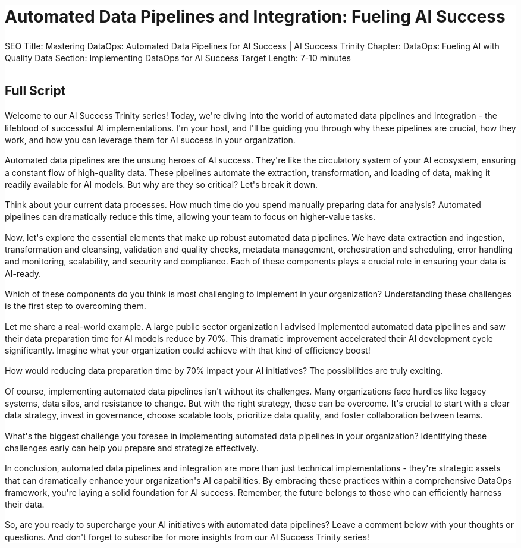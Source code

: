 # Automated Data Pipelines and Integration: Fueling AI Success

SEO Title: Mastering DataOps: Automated Data Pipelines for AI Success | AI Success Trinity
Chapter: DataOps: Fueling AI with Quality Data
Section: Implementing DataOps for AI Success
Target Length: 7-10 minutes

## Full Script

Welcome to our AI Success Trinity series! Today, we're diving into the world of automated data pipelines and integration - the lifeblood of successful AI implementations. I'm your host, and I'll be guiding you through why these pipelines are crucial, how they work, and how you can leverage them for AI success in your organization.

Automated data pipelines are the unsung heroes of AI success. They're like the circulatory system of your AI ecosystem, ensuring a constant flow of high-quality data. These pipelines automate the extraction, transformation, and loading of data, making it readily available for AI models. But why are they so critical? Let's break it down.

Think about your current data processes. How much time do you spend manually preparing data for analysis? Automated pipelines can dramatically reduce this time, allowing your team to focus on higher-value tasks.

Now, let's explore the essential elements that make up robust automated data pipelines. We have data extraction and ingestion, transformation and cleansing, validation and quality checks, metadata management, orchestration and scheduling, error handling and monitoring, scalability, and security and compliance. Each of these components plays a crucial role in ensuring your data is AI-ready.

Which of these components do you think is most challenging to implement in your organization? Understanding these challenges is the first step to overcoming them.

Let me share a real-world example. A large public sector organization I advised implemented automated data pipelines and saw their data preparation time for AI models reduce by 70%. This dramatic improvement accelerated their AI development cycle significantly. Imagine what your organization could achieve with that kind of efficiency boost!

How would reducing data preparation time by 70% impact your AI initiatives? The possibilities are truly exciting.

Of course, implementing automated data pipelines isn't without its challenges. Many organizations face hurdles like legacy systems, data silos, and resistance to change. But with the right strategy, these can be overcome. It's crucial to start with a clear data strategy, invest in governance, choose scalable tools, prioritize data quality, and foster collaboration between teams.

What's the biggest challenge you foresee in implementing automated data pipelines in your organization? Identifying these challenges early can help you prepare and strategize effectively.

In conclusion, automated data pipelines and integration are more than just technical implementations - they're strategic assets that can dramatically enhance your organization's AI capabilities. By embracing these practices within a comprehensive DataOps framework, you're laying a solid foundation for AI success. Remember, the future belongs to those who can efficiently harness their data.

So, are you ready to supercharge your AI initiatives with automated data pipelines? Leave a comment below with your thoughts or questions. And don't forget to subscribe for more insights from our AI Success Trinity series!

